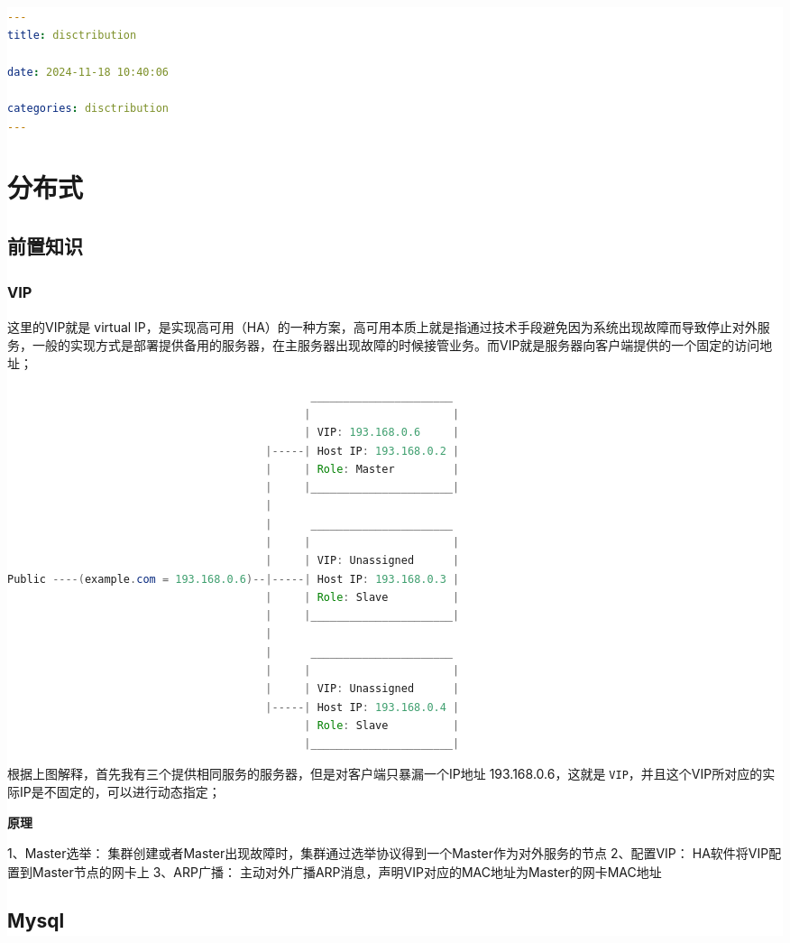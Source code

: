 ```yaml
---
title: disctribution

date: 2024-11-18 10:40:06

categories: disctribution
---
```




# 分布式

## 前置知识

### VIP

这里的VIP就是 virtual IP，是实现高可用（HA）的一种方案，高可用本质上就是指通过技术手段避免因为系统出现故障而导致停止对外服务，一般的实现方式是部署提供备用的服务器，在主服务器出现故障的时候接管业务。而VIP就是服务器向客户端提供的一个固定的访问地址；

```java
                                               ______________________
                                              |                      |
                                              | VIP: 193.168.0.6     |
                                        |-----| Host IP: 193.168.0.2 |
                                        |     | Role: Master         |
                                        |     |______________________|
                                        |
                                        |      ______________________
                                        |     |                      |
                                        |     | VIP: Unassigned      |
Public ----(example.com = 193.168.0.6)--|-----| Host IP: 193.168.0.3 |
                                        |     | Role: Slave          |
                                        |     |______________________|
                                        |
                                        |      ______________________
                                        |     |                      |
                                        |     | VIP: Unassigned      |
                                        |-----| Host IP: 193.168.0.4 |
                                              | Role: Slave          |
                                              |______________________|
```

根据上图解释，首先我有三个提供相同服务的服务器，但是对客户端只暴漏一个IP地址 193.168.0.6，这就是 `VIP`，并且这个VIP所对应的实际IP是不固定的，可以进行动态指定；

**原理**

1、Master选举： 集群创建或者Master出现故障时，集群通过选举协议得到一个Master作为对外服务的节点
2、配置VIP： HA软件将VIP配置到Master节点的网卡上
3、ARP广播： 主动对外广播ARP消息，声明VIP对应的MAC地址为Master的网卡MAC地址

## Mysql
